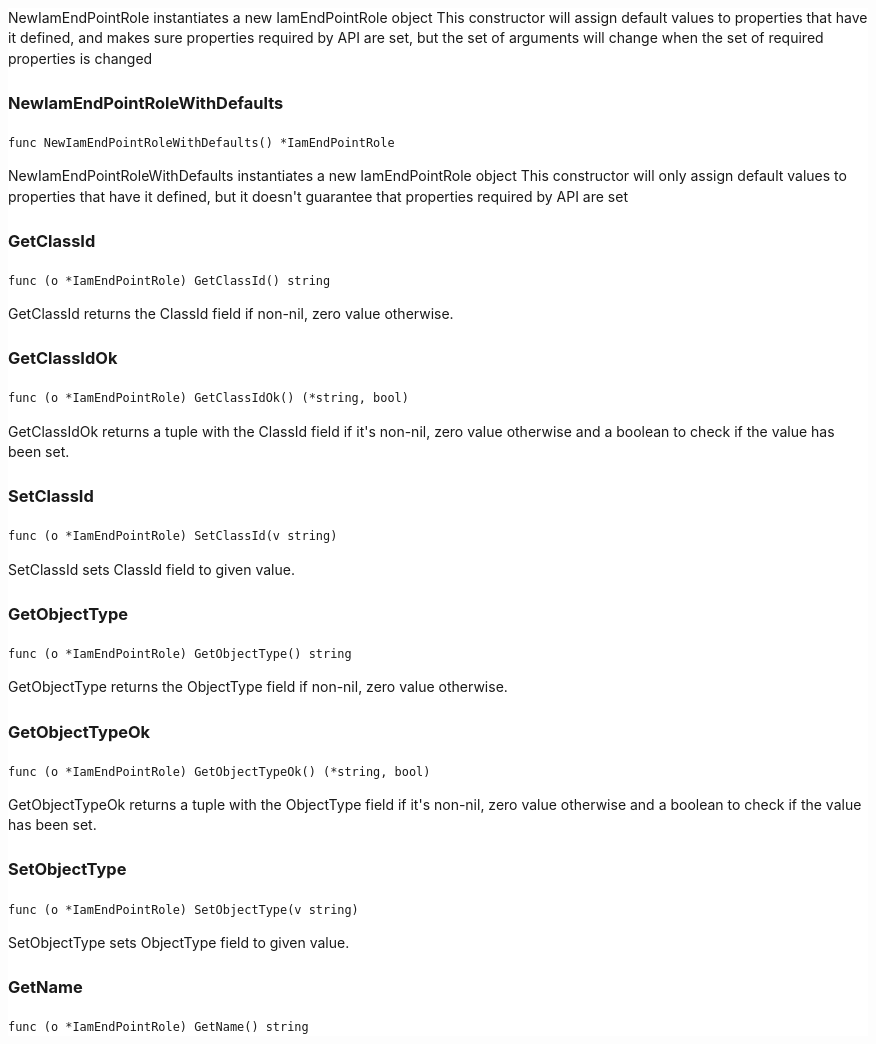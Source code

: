 NewIamEndPointRole instantiates a new IamEndPointRole object
This constructor will assign default values to properties that have it defined,
and makes sure properties required by API are set, but the set of arguments
will change when the set of required properties is changed

### NewIamEndPointRoleWithDefaults

`func NewIamEndPointRoleWithDefaults() *IamEndPointRole`

NewIamEndPointRoleWithDefaults instantiates a new IamEndPointRole object
This constructor will only assign default values to properties that have it defined,
but it doesn't guarantee that properties required by API are set

### GetClassId

`func (o *IamEndPointRole) GetClassId() string`

GetClassId returns the ClassId field if non-nil, zero value otherwise.

### GetClassIdOk

`func (o *IamEndPointRole) GetClassIdOk() (*string, bool)`

GetClassIdOk returns a tuple with the ClassId field if it's non-nil, zero value otherwise
and a boolean to check if the value has been set.

### SetClassId

`func (o *IamEndPointRole) SetClassId(v string)`

SetClassId sets ClassId field to given value.


### GetObjectType

`func (o *IamEndPointRole) GetObjectType() string`

GetObjectType returns the ObjectType field if non-nil, zero value otherwise.

### GetObjectTypeOk

`func (o *IamEndPointRole) GetObjectTypeOk() (*string, bool)`

GetObjectTypeOk returns a tuple with the ObjectType field if it's non-nil, zero value otherwise
and a boolean to check if the value has been set.

### SetObjectType

`func (o *IamEndPointRole) SetObjectType(v string)`

SetObjectType sets ObjectType field to given value.


### GetName

`func (o *IamEndPointRole) GetName() string`
